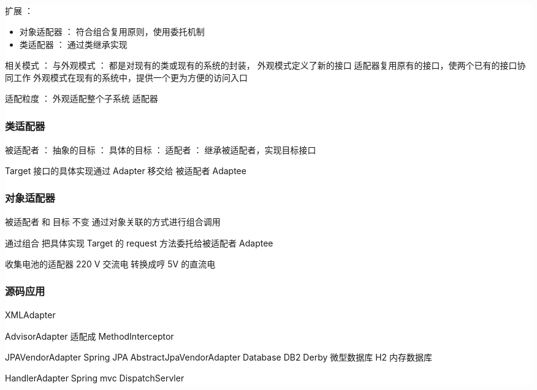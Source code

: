 扩展 ：

- 对象适配器 ： 符合组合复用原则，使用委托机制
- 类适配器 ： 通过类继承实现

相关模式 ： 
与外观模式 ： 都是对现有的类或现有的系统的封装， 
外观模式定义了新的接口 
适配器复用原有的接口，使两个已有的接口协同工作 
外观模式在现有的系统中，提供一个更为方便的访问入口

适配粒度 ： 外观适配整个子系统 
适配器

### 类适配器

被适配者 ： 
抽象的目标 ： 
具体的目标 ： 
适配者 ： 继承被适配者，实现目标接口

Target 接口的具体实现通过 Adapter 移交给 被适配者 Adaptee 







### 对象适配器

被适配者 和 目标 不变 
通过对象关联的方式进行组合调用

通过组合 把具体实现 Target 的 request 方法委托给被适配者 Adaptee 





收集电池的适配器 
220 V 交流电 转换成哼 5V 的直流电

### 源码应用

XMLAdapter

AdvisorAdapter 
适配成 MethodInterceptor

JPAVendorAdapter 
Spring JPA 
AbstractJpaVendorAdapter 
Database 
DB2 
Derby 微型数据库 
H2 内存数据库

HandlerAdapter 
Spring mvc 
DispatchServler
